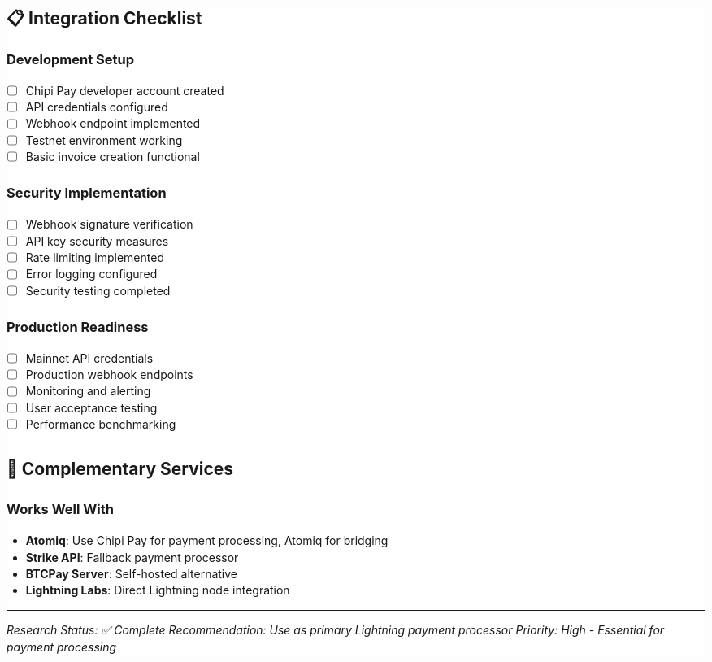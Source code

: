 ## 📋 **Integration Checklist**

### **Development Setup**
- [ ] Chipi Pay developer account created
- [ ] API credentials configured
- [ ] Webhook endpoint implemented
- [ ] Testnet environment working
- [ ] Basic invoice creation functional

### **Security Implementation**
- [ ] Webhook signature verification
- [ ] API key security measures
- [ ] Rate limiting implemented
- [ ] Error logging configured
- [ ] Security testing completed

### **Production Readiness**
- [ ] Mainnet API credentials
- [ ] Production webhook endpoints
- [ ] Monitoring and alerting
- [ ] User acceptance testing
- [ ] Performance benchmarking

## 🔗 **Complementary Services**

### **Works Well With**
- **Atomiq**: Use Chipi Pay for payment processing, Atomiq for bridging
- **Strike API**: Fallback payment processor
- **BTCPay Server**: Self-hosted alternative
- **Lightning Labs**: Direct Lightning node integration

---
*Research Status: ✅ Complete*
*Recommendation: Use as primary Lightning payment processor*
*Priority: High - Essential for payment processing*